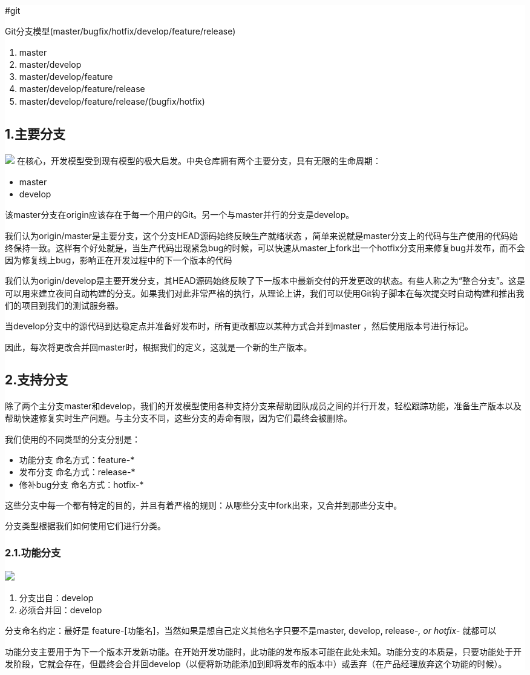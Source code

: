 #git

Git分支模型(master/bugfix/hotfix/develop/feature/release)

1. master
2. master/develop
3. master/develop/feature
4. master/develop/feature/release
5. master/develop/feature/release/(bugfix/hotfix)

## 1.主要分支

![](net-img-2021-06-10_154857-20230727091212-ijk7r24.png)
在核心，开发模型受到现有模型的极大启发。中央仓库拥有两个主要分支，具有无限的生命周期：

- master
- develop

该master分支在origin应该存在于每一个用户的Git。另一个与master并行的分支是develop。

我们认为origin/master是主要分支，这个分支HEAD源码始终反映生产就绪状态 ，简单来说就是master分支上的代码与生产使用的代码始终保持一致。这样有个好处就是，当生产代码出现紧急bug的时候，可以快速从master上fork出一个hotfix分支用来修复bug并发布，而不会因为修复线上bug，影响正在开发过程中的下一个版本的代码

我们认为origin/develop是主要开发分支，其HEAD源码始终反映了下一版本中最新交付的开发更改的状态。有些人称之为“整合分支”。这是可以用来建立夜间自动构建的分支。如果我们对此非常严格的执行，从理论上讲，我们可以使用Git钩子脚本在每次提交时自动构建和推出我们的项目到我们的测试服务器。

当develop分支中的源代码到达稳定点并准备好发布时，所有更改都应以某种方式合并到master ，然后使用版本号进行标记。

因此，每次将更改合并回master时，根据我们的定义，这就是一个新的生产版本。

## 2.支持分支

除了两个主分支master和develop，我们的开发模型使用各种支持分支来帮助团队成员之间的并行开发，轻松跟踪功能，准备生产版本以及帮助快速修复实时生产问题。与主分支不同，这些分支的寿命有限，因为它们最终会被删除。

我们使用的不同类型的分支分别是：

- 功能分支 命名方式：feature-*
- 发布分支 命名方式：release-*
- 修补bug分支 命名方式：hotfix-*

这些分支中每一个都有特定的目的，并且有着严格的规则：从哪些分支中fork出来，又合并到那些分支中。

分支类型根据我们如何使用它们进行分类。

### 2.1.功能分支

![](net-img-2021-06-10_154913-20230727091212-ivevj3k.png)​

1. 分支出自：develop
2. 必须合并回：develop

分支命名约定：最好是 feature-[功能名]，当然如果是想自己定义其他名字只要不是master, develop, release-_, or hotfix-_ 就都可以

功能分支主要用于为下一个版本开发新功能。在开始开发功能时，此功能的发布版本可能在此处未知。功能分支的本质是，只要功能处于开发阶段，它就会存在，但最终会合并回develop（以便将新功能添加到即将发布的版本中）或丢弃（在产品经理放弃这个功能的时候）。
